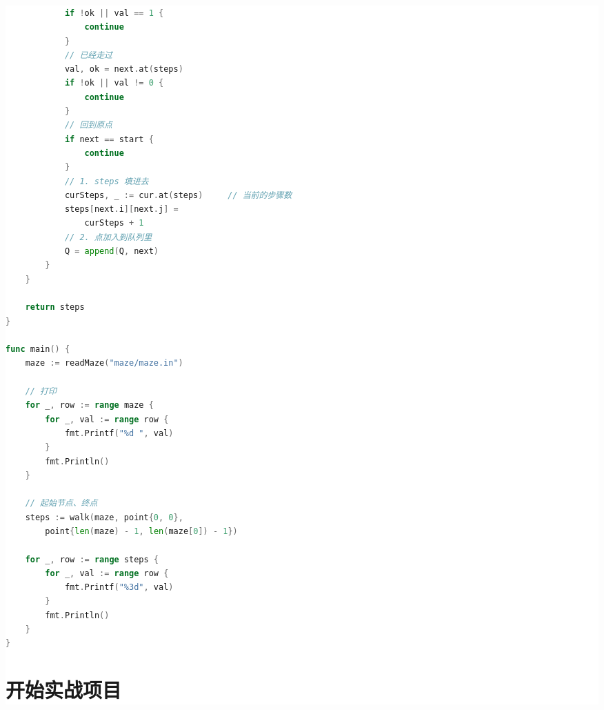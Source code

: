```go
			if !ok || val == 1 {
				continue
			}
			// 已经走过
			val, ok = next.at(steps)
			if !ok || val != 0 {
				continue
			}
			// 回到原点
			if next == start {
				continue
			}
			// 1. steps 填进去
			curSteps, _ := cur.at(steps)     // 当前的步骤数
			steps[next.i][next.j] =
				curSteps + 1
			// 2. 点加入到队列里
			Q = append(Q, next)
		}
	}

	return steps
}

func main() {
	maze := readMaze("maze/maze.in")

	// 打印
	for _, row := range maze {
		for _, val := range row {
			fmt.Printf("%d ", val)
		}
		fmt.Println()
	}

	// 起始节点、终点
	steps := walk(maze, point{0, 0},
		point{len(maze) - 1, len(maze[0]) - 1})

	for _, row := range steps {
		for _, val := range row {
			fmt.Printf("%3d", val)
		}
		fmt.Println()
	}
}
```

# 开始实战项目
